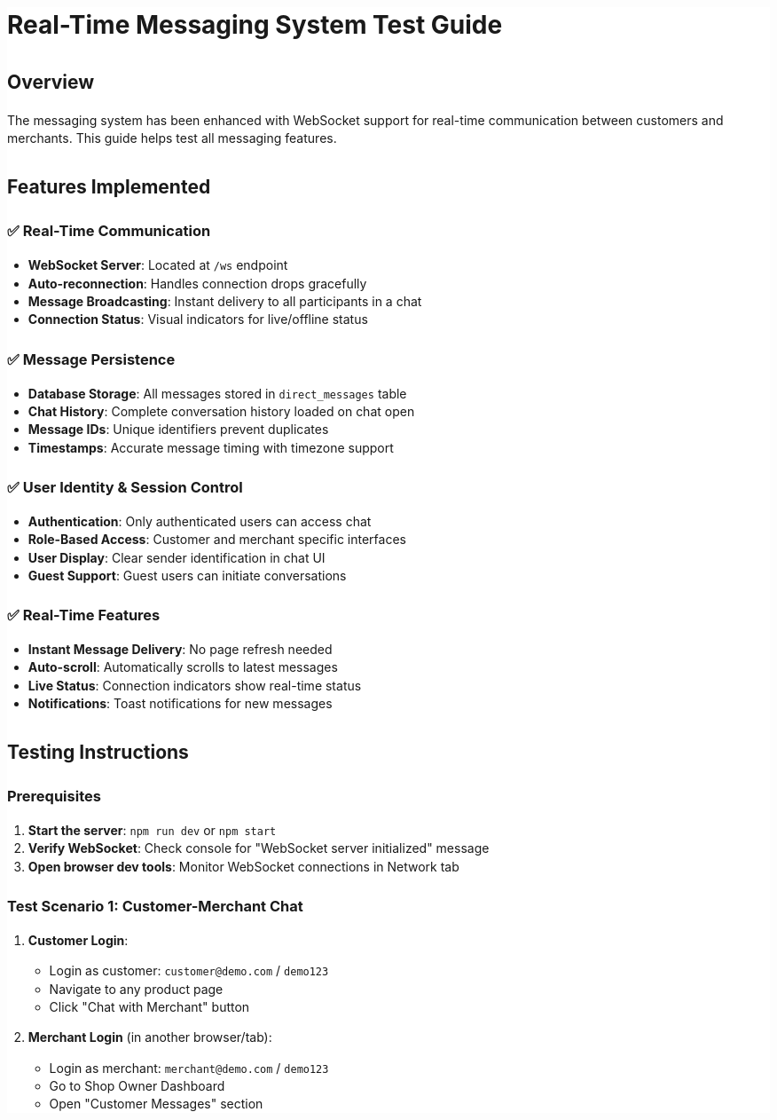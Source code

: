 # Real-Time Messaging System Test Guide

## Overview
The messaging system has been enhanced with WebSocket support for real-time communication between customers and merchants. This guide helps test all messaging features.

## Features Implemented

### ✅ Real-Time Communication
- **WebSocket Server**: Located at `/ws` endpoint
- **Auto-reconnection**: Handles connection drops gracefully
- **Message Broadcasting**: Instant delivery to all participants in a chat
- **Connection Status**: Visual indicators for live/offline status

### ✅ Message Persistence
- **Database Storage**: All messages stored in `direct_messages` table
- **Chat History**: Complete conversation history loaded on chat open
- **Message IDs**: Unique identifiers prevent duplicates
- **Timestamps**: Accurate message timing with timezone support

### ✅ User Identity & Session Control
- **Authentication**: Only authenticated users can access chat
- **Role-Based Access**: Customer and merchant specific interfaces
- **User Display**: Clear sender identification in chat UI
- **Guest Support**: Guest users can initiate conversations

### ✅ Real-Time Features
- **Instant Message Delivery**: No page refresh needed
- **Auto-scroll**: Automatically scrolls to latest messages
- **Live Status**: Connection indicators show real-time status
- **Notifications**: Toast notifications for new messages

## Testing Instructions

### Prerequisites
1. **Start the server**: `npm run dev` or `npm start`
2. **Verify WebSocket**: Check console for "WebSocket server initialized" message
3. **Open browser dev tools**: Monitor WebSocket connections in Network tab

### Test Scenario 1: Customer-Merchant Chat
1. **Customer Login**:
   - Login as customer: `customer@demo.com` / `demo123`
   - Navigate to any product page
   - Click "Chat with Merchant" button

2. **Merchant Login** (in another browser/tab):
   - Login as merchant: `merchant@demo.com` / `demo123`
   - Go to Shop Owner Dashboard
   - Open "Customer Messages" section
